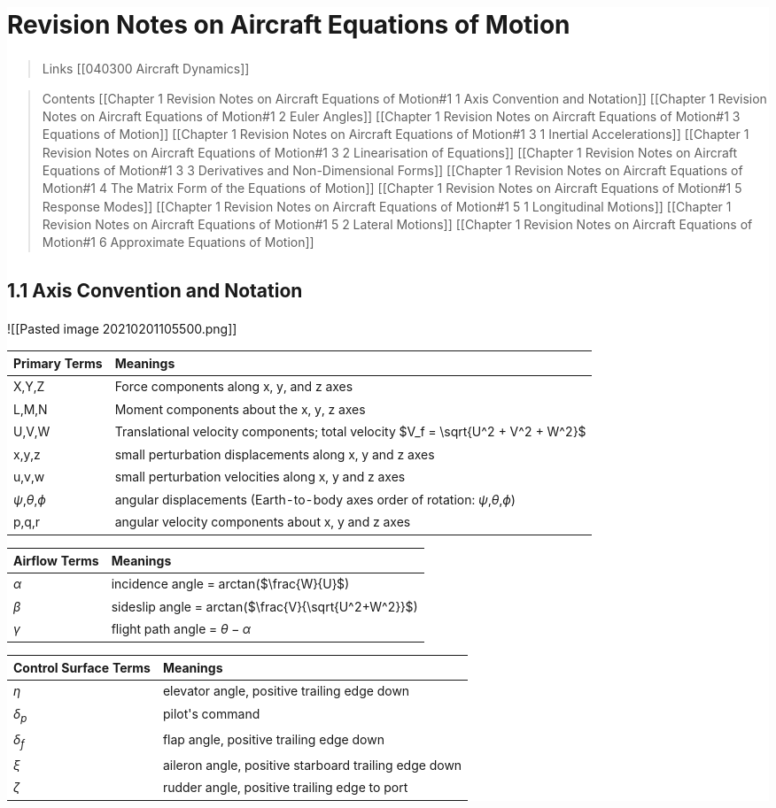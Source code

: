 
# Revision Notes on Aircraft Equations of Motion
> Links
> [[040300 Aircraft Dynamics]]

> Contents
> [[Chapter 1 Revision Notes on Aircraft Equations of Motion#1 1 Axis Convention and Notation]]
> [[Chapter 1 Revision Notes on Aircraft Equations of Motion#1 2 Euler Angles]]
> [[Chapter 1 Revision Notes on Aircraft Equations of Motion#1 3 Equations of Motion]]
> [[Chapter 1 Revision Notes on Aircraft Equations of Motion#1 3 1 Inertial Accelerations]]
> [[Chapter 1 Revision Notes on Aircraft Equations of Motion#1 3 2 Linearisation of Equations]]
> [[Chapter 1 Revision Notes on Aircraft Equations of Motion#1 3 3 Derivatives and Non-Dimensional Forms]]
> [[Chapter 1 Revision Notes on Aircraft Equations of Motion#1 4 The Matrix Form of the Equations of Motion]]
> [[Chapter 1 Revision Notes on Aircraft Equations of Motion#1 5 Response Modes]]
> [[Chapter 1 Revision Notes on Aircraft Equations of Motion#1 5 1 Longitudinal Motions]]
> [[Chapter 1 Revision Notes on Aircraft Equations of Motion#1 5 2 Lateral Motions]]
> [[Chapter 1 Revision Notes on Aircraft Equations of Motion#1 6 Approximate Equations of Motion]]

## 1.1 Axis Convention and Notation

![[Pasted image 20210201105500.png]]

| Primary Terms          | Meanings                                                                             |
| ---------------------- |:------------------------------------------------------------------------------------ |
| X,Y,Z                  | Force components along x, y, and z axes                                              |
| L,M,N                  | Moment components about the x, y, z axes                                             |
| U,V,W                  | Translational velocity components; total velocity $V_f = \sqrt{U^2 + V^2 + W^2}$     |
| x,y,z                  | small perturbation displacements along x, y and z axes                               |
| u,v,w                  | small perturbation velocities along x, y and z axes                                  |
| $\psi$,$\theta$,$\phi$ | angular displacements (Earth-to-body axes order of rotation: $\psi$,$\theta$,$\phi$) |
| p,q,r                  | angular velocity components about x, y and z axes                                    |

| Airflow Terms | Meanings                                            |
| ------------- |:--------------------------------------------------- |
| $\alpha$      | incidence angle = arctan($\frac{W}{U}$)             |
| $\beta$       | sideslip angle = arctan($\frac{V}{\sqrt{U^2+W^2}}$) |
| $\gamma$      | flight path angle = $\theta - \alpha$               |

| Control Surface Terms | Meanings                                             |
| --------------------- |:---------------------------------------------------- |
| $\eta$                | elevator angle, positive trailing edge down          |
| $\delta_p$            | pilot's command                                      |
| $\delta_f$            | flap angle, positive trailing edge down              |
| $\xi$                 | aileron angle, positive starboard trailing edge down |
| $\zeta$               | rudder angle, positive trailing edge to port         |


[^1]: Here, $y'$ is the $y_e$ axis rotated through $\psi$ and $x''$ is the $x'$ axis rotated through $\theta$